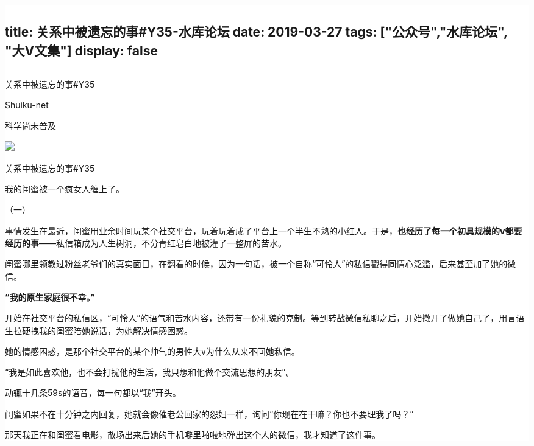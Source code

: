 
---
title:  关系中被遗忘的事#Y35-水库论坛
date: 2019-03-27
tags: ["公众号","水库论坛", "大V文集"]
display: false
---


## 



关系中被遗忘的事#Y35




Shuiku-net




科学尚未普及




<img class="" data-croporisrc="https://mmbiz.qpic.cn/mmbiz_jpg/Ok4hZ0tV6r7ondz2txVo6nnwP7Zt1dj7RLESbYkWborzNNZvBP89Km40SF4tpQa6jIu8Pe9XaMhfUMLevUODaw/0?wx_fmt=jpeg" data-cropx1="11.377981651376146" data-cropx2="689" data-cropy1="0" data-cropy2="512.0091743119266" data-ratio="0.7551622418879056" data-s="300,640" src="https://mmbiz.qpic.cn/mmbiz_jpg/Ok4hZ0tV6r7ondz2txVo6nnwP7Zt1dj78kn5t9mNMUKicZjTJYKQYjCcoOLqs73VAqI5dzVbNnIUbQrwhxCYI8g/640?wx_fmt=jpeg" data-type="jpeg" data-w="678" style="width: 100%;height: auto;" data-backw="524" data-backh="396" data-before-oversubscription-url="https://mmbiz.qpic.cn/mmbiz_jpg/Ok4hZ0tV6r7ondz2txVo6nnwP7Zt1dj78kn5t9mNMUKicZjTJYKQYjCcoOLqs73VAqI5dzVbNnIUbQrwhxCYI8g/640?wx_fmt=jpeg"/>

关系中被遗忘的事#Y35



我的闺蜜被一个疯女人缠上了。





（一）



事情发生在最近，闺蜜用业余时间玩某个社交平台，玩着玩着成了平台上一个半生不熟的小红人。于是，**也经历了每一个初具规模的v都要经历的事**——私信箱成为人生树洞，不分青红皂白地被灌了一整屏的苦水。



闺蜜哪里领教过粉丝老爷们的真实面目，在翻看的时候，因为一句话，被一个自称“可怜人”的私信戳得同情心泛滥，后来甚至加了她的微信。

**“我的原生家庭很不幸。”**



开始在社交平台的私信区，“可怜人”的语气和苦水内容，还带有一份礼貌的克制。等到转战微信私聊之后，开始撒开了做她自己了，用言语生拉硬拽我的闺蜜陪她说话，为她解决情感困惑。



她的情感困惑，是那个社交平台的某个帅气的男性大v为什么从来不回她私信。

“我是如此喜欢他，也不会打扰他的生活，我只想和他做个交流思想的朋友”。



动辄十几条59s的语音，每一句都以“我”开头。

闺蜜如果不在十分钟之内回复，她就会像催老公回家的怨妇一样，询问“你现在在干嘛？你也不要理我了吗？”



那天我正在和闺蜜看电影，散场出来后她的手机噼里啪啦地弹出这个人的微信，我才知道了这件事。
